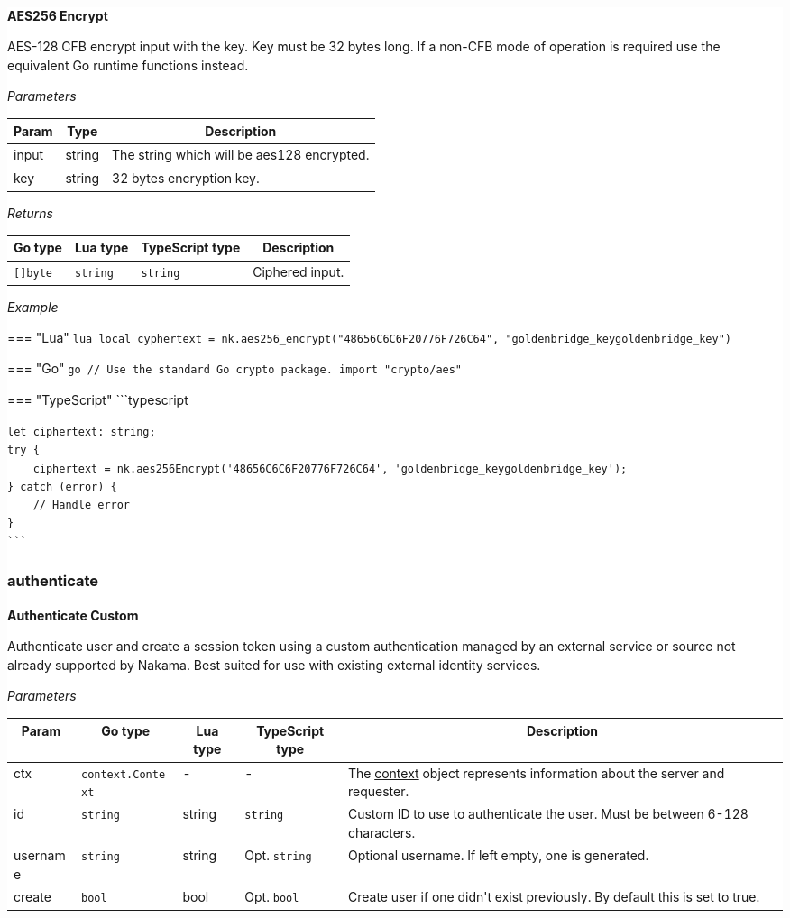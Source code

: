 __AES256 Encrypt__

AES-128 CFB encrypt input with the key. Key must be 32 bytes long. If a non-CFB mode of operation is required use the equivalent Go runtime functions instead.

_Parameters_

| Param | Type | Description |
| ----- | ---- | ----------- |
| input | string | The string which will be aes128 encrypted. |
| key | string | 32 bytes encryption key. |

_Returns_

| Go type | Lua type | TypeScript type | Description |
| ------- | -------- | --------------- | ----------- |
| `[]byte` | `string` | `string` | Ciphered input. |

_Example_

=== "Lua"
    ```lua
    local cyphertext = nk.aes256_encrypt("48656C6C6F20776F726C64", "goldenbridge_keygoldenbridge_key")
    ```

=== "Go"
    ```go
    // Use the standard Go crypto package.
    import "crypto/aes"
    ```

=== "TypeScript"
    ```typescript

    let ciphertext: string;
    try {
        ciphertext = nk.aes256Encrypt('48656C6C6F20776F726C64', 'goldenbridge_keygoldenbridge_key');
    } catch (error) {
        // Handle error
    }
    ```

### authenticate

__Authenticate Custom__

Authenticate user and create a session token using a custom authentication managed by an external service or source not already supported by Nakama. Best suited for use with existing external identity services.

_Parameters_

| Param | Go type | Lua type | TypeScript type | Description |
| ----- | ------- | -------- | --------------- | ----------- |
| ctx | `context.Context` | - | - | The [context](runtime-code-basics.md#register-hooks) object represents information about the server and requester. |
| id | `string` | string | `string` | Custom ID to use to authenticate the user. Must be between 6-128 characters. |
| username | `string` | string | Opt. `string` |  Optional username. If left empty, one is generated. |
| create | `bool` | bool | Opt. `bool` | Create user if one didn't exist previously. By default this is set to true. |
